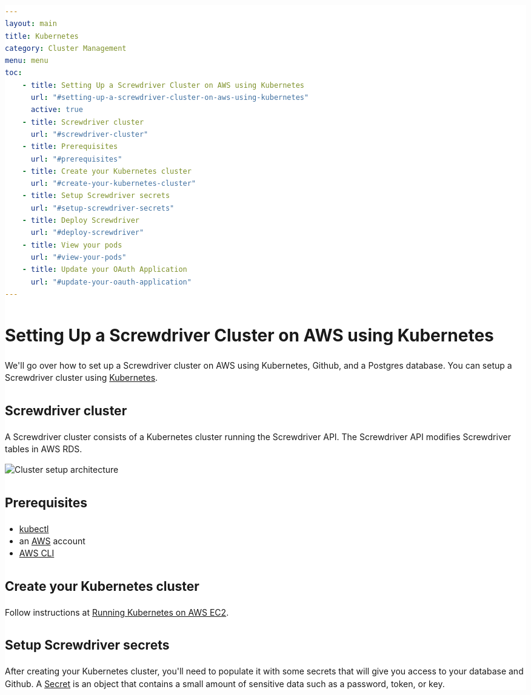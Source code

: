 ```yaml
---
layout: main
title: Kubernetes
category: Cluster Management
menu: menu
toc: 
    - title: Setting Up a Screwdriver Cluster on AWS using Kubernetes
      url: "#setting-up-a-screwdriver-cluster-on-aws-using-kubernetes"
      active: true
    - title: Screwdriver cluster
      url: "#screwdriver-cluster"
    - title: Prerequisites
      url: "#prerequisites"
    - title: Create your Kubernetes cluster
      url: "#create-your-kubernetes-cluster"
    - title: Setup Screwdriver secrets
      url: "#setup-screwdriver-secrets"
    - title: Deploy Screwdriver
      url: "#deploy-screwdriver"
    - title: View your pods
      url: "#view-your-pods"
    - title: Update your OAuth Application
      url: "#update-your-oauth-application"
---
```

# Setting Up a Screwdriver Cluster on AWS using Kubernetes
We'll go over how to set up a Screwdriver cluster on AWS using Kubernetes, Github, and a Postgres database. You can setup a Screwdriver cluster using [Kubernetes](http://kubernetes.io/docs/whatisk8s/).

## Screwdriver cluster
A Screwdriver cluster consists of a Kubernetes cluster running the Screwdriver API. The Screwdriver API modifies Screwdriver tables in AWS RDS.

![Cluster setup architecture](./assets/cluster-setup-architecture.png)

## Prerequisites
- [kubectl](http://kubernetes.io/docs/user-guide/prereqs/)
- an [AWS](http://aws.amazon.com) account
- [AWS CLI](https://aws.amazon.com/cli/)

## Create your Kubernetes cluster
Follow instructions at [Running Kubernetes on AWS EC2](http://kubernetes.io/docs/getting-started-guides/aws/).


## Setup Screwdriver secrets
After creating your Kubernetes cluster, you'll need to populate it with some secrets that will give you access to your database and Github.
A [Secret](http://kubernetes.io/docs/user-guide/secrets/) is an object that contains a small amount of sensitive data such as a password, token, or key.
